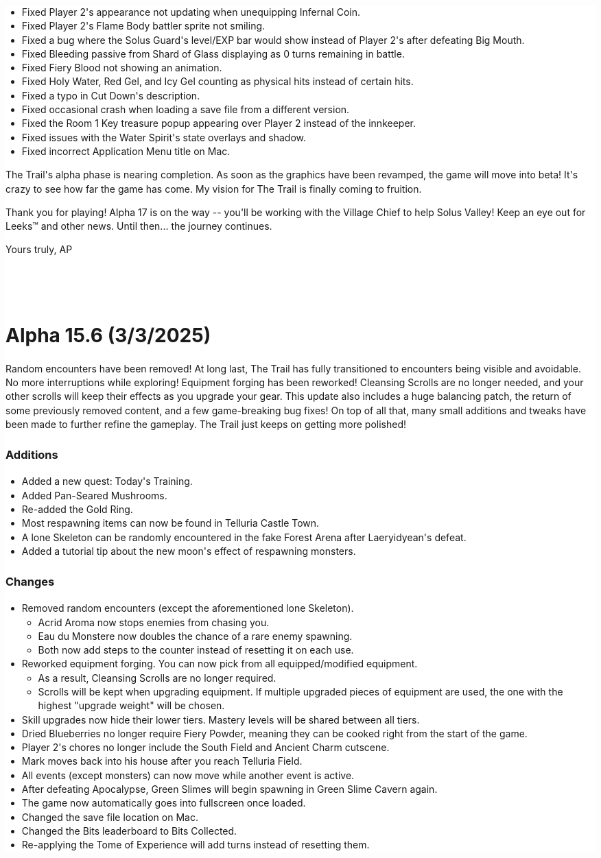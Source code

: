 - Fixed Player 2's appearance not updating when unequipping Infernal Coin.
- Fixed Player 2's Flame Body battler sprite not smiling.
- Fixed a bug where the Solus Guard's level/EXP bar would show instead of Player 2's after defeating Big Mouth.
- Fixed Bleeding passive from Shard of Glass displaying as 0 turns remaining in battle.
- Fixed Fiery Blood not showing an animation.
- Fixed Holy Water, Red Gel, and Icy Gel counting as physical hits instead of certain hits.
- Fixed a typo in Cut Down's description.
- Fixed occasional crash when loading a save file from a different version.
- Fixed the Room 1 Key treasure popup appearing over Player 2 instead of the innkeeper.
- Fixed issues with the Water Spirit's state overlays and shadow.
- Fixed incorrect Application Menu title on Mac.

The Trail's alpha phase is nearing completion. As soon as the graphics have been revamped, the game will move into beta!
It's crazy to see how far the game has come. My vision for The Trail is finally coming to fruition.

Thank you for playing! Alpha 17 is on the way -- you'll be working with the Village Chief to help Solus Valley!
Keep an eye out for Leeks™ and other news. Until then... the journey continues.

Yours truly,
AP

<br><br>

# Alpha 15.6 (3/3/2025)
Random encounters have been removed! At long last, The Trail has fully transitioned to encounters being visible and avoidable. No more interruptions while exploring!
Equipment forging has been reworked! Cleansing Scrolls are no longer needed, and your other scrolls will keep their effects as you upgrade your gear.
This update also includes a huge balancing patch, the return of some previously removed content, and a few game-breaking bug fixes!
On top of all that, many small additions and tweaks have been made to further refine the gameplay. The Trail just keeps on getting more polished!

### Additions
- Added a new quest: Today's Training.
- Added Pan-Seared Mushrooms.
- Re-added the Gold Ring.
- Most respawning items can now be found in Telluria Castle Town.
- A lone Skeleton can be randomly encountered in the fake Forest Arena after Laeryidyean's defeat.
- Added a tutorial tip about the new moon's effect of respawning monsters.

### Changes
- Removed random encounters (except the aforementioned lone Skeleton).
  - Acrid Aroma now stops enemies from chasing you.
  - Eau du Monstere now doubles the chance of a rare enemy spawning.
  - Both now add steps to the counter instead of resetting it on each use.
- Reworked equipment forging. You can now pick from all equipped/modified equipment.
  - As a result, Cleansing Scrolls are no longer required.
  - Scrolls will be kept when upgrading equipment. If multiple upgraded pieces of equipment are used, the one with the highest "upgrade weight" will be chosen.
- Skill upgrades now hide their lower tiers. Mastery levels will be shared between all tiers.
- Dried Blueberries no longer require Fiery Powder, meaning they can be cooked right from the start of the game.
- Player 2's chores no longer include the South Field and Ancient Charm cutscene.
- Mark moves back into his house after you reach Telluria Field.
- All events (except monsters) can now move while another event is active.
- After defeating Apocalypse, Green Slimes will begin spawning in Green Slime Cavern again.
- The game now automatically goes into fullscreen once loaded.
- Changed the save file location on Mac.
- Changed the Bits leaderboard to Bits Collected.
- Re-applying the Tome of Experience will add turns instead of resetting them.